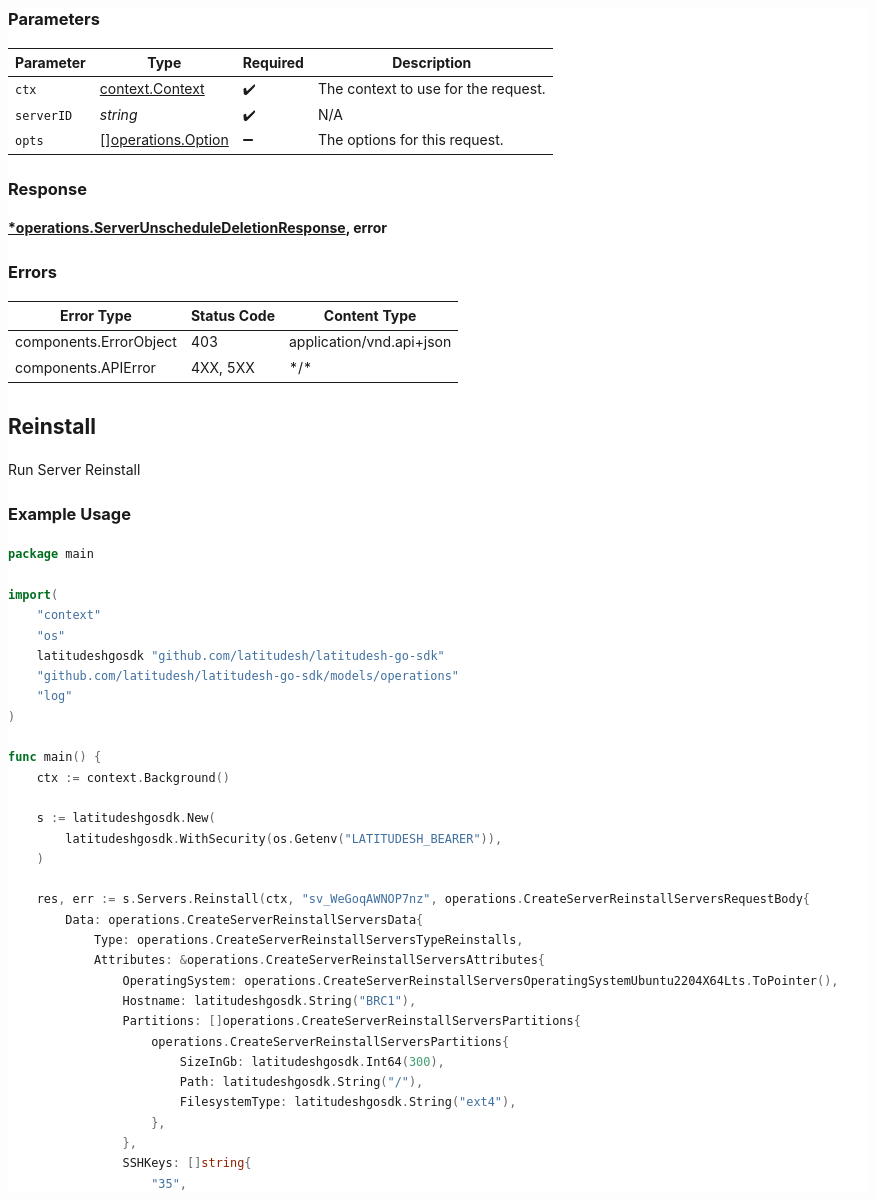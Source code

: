 ### Parameters

| Parameter                                                | Type                                                     | Required                                                 | Description                                              |
| -------------------------------------------------------- | -------------------------------------------------------- | -------------------------------------------------------- | -------------------------------------------------------- |
| `ctx`                                                    | [context.Context](https://pkg.go.dev/context#Context)    | :heavy_check_mark:                                       | The context to use for the request.                      |
| `serverID`                                               | *string*                                                 | :heavy_check_mark:                                       | N/A                                                      |
| `opts`                                                   | [][operations.Option](../../models/operations/option.md) | :heavy_minus_sign:                                       | The options for this request.                            |

### Response

**[*operations.ServerUnscheduleDeletionResponse](../../models/operations/serverunscheduledeletionresponse.md), error**

### Errors

| Error Type               | Status Code              | Content Type             |
| ------------------------ | ------------------------ | ------------------------ |
| components.ErrorObject   | 403                      | application/vnd.api+json |
| components.APIError      | 4XX, 5XX                 | \*/\*                    |

## Reinstall

Run Server Reinstall

### Example Usage

```go
package main

import(
	"context"
	"os"
	latitudeshgosdk "github.com/latitudesh/latitudesh-go-sdk"
	"github.com/latitudesh/latitudesh-go-sdk/models/operations"
	"log"
)

func main() {
    ctx := context.Background()

    s := latitudeshgosdk.New(
        latitudeshgosdk.WithSecurity(os.Getenv("LATITUDESH_BEARER")),
    )

    res, err := s.Servers.Reinstall(ctx, "sv_WeGoqAWNOP7nz", operations.CreateServerReinstallServersRequestBody{
        Data: operations.CreateServerReinstallServersData{
            Type: operations.CreateServerReinstallServersTypeReinstalls,
            Attributes: &operations.CreateServerReinstallServersAttributes{
                OperatingSystem: operations.CreateServerReinstallServersOperatingSystemUbuntu2204X64Lts.ToPointer(),
                Hostname: latitudeshgosdk.String("BRC1"),
                Partitions: []operations.CreateServerReinstallServersPartitions{
                    operations.CreateServerReinstallServersPartitions{
                        SizeInGb: latitudeshgosdk.Int64(300),
                        Path: latitudeshgosdk.String("/"),
                        FilesystemType: latitudeshgosdk.String("ext4"),
                    },
                },
                SSHKeys: []string{
                    "35",
```